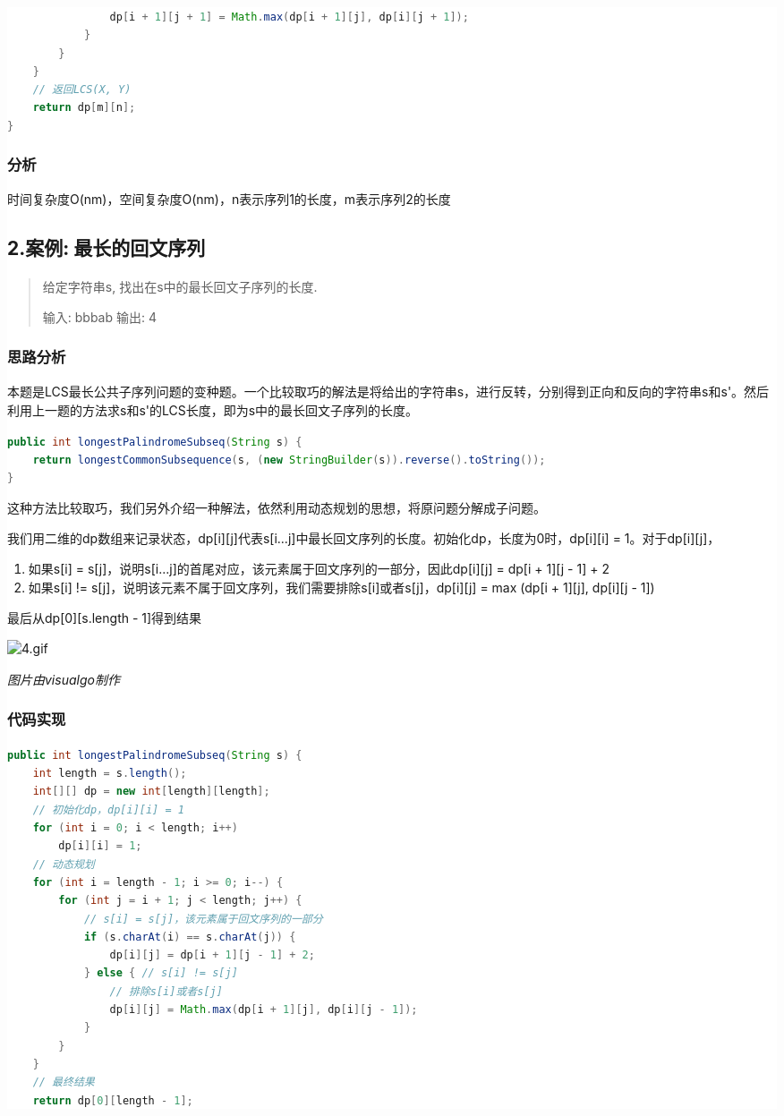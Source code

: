 ```java
                dp[i + 1][j + 1] = Math.max(dp[i + 1][j], dp[i][j + 1]);
            }
        }
    }
    // 返回LCS(X, Y)
    return dp[m][n];
}
```

### 分析
时间复杂度O(nm)，空间复杂度O(nm)，n表示序列1的长度，m表示序列2的长度

## 2.案例: 最长的回文序列

> 给定字符串s, 找出在s中的最长回文子序列的长度.
>
> 输入: bbbab
> 输出: 4

### 思路分析

本题是LCS最长公共子序列问题的变种题。一个比较取巧的解法是将给出的字符串s，进行反转，分别得到正向和反向的字符串s和s'。然后利用上一题的方法求s和s'的LCS长度，即为s中的最长回文子序列的长度。

```java
public int longestPalindromeSubseq(String s) {
    return longestCommonSubsequence(s, (new StringBuilder(s)).reverse().toString());
}
```

这种方法比较取巧，我们另外介绍一种解法，依然利用动态规划的思想，将原问题分解成子问题。

我们用二维的dp数组来记录状态，dp[i][j]代表s[i...j]中最长回文序列的长度。初始化dp，长度为0时，dp[i][i] = 1。对于dp[i][j]，

1. 如果s[i] = s[j]，说明s[i...j]的首尾对应，该元素属于回文序列的一部分，因此dp[i][j] = dp[i + 1][j - 1] + 2
2. 如果s[i] != s[j]，说明该元素不属于回文序列，我们需要排除s[i]或者s[j]，dp[i][j] = max (dp[i + 1][j], dp[i][j - 1])

最后从dp[0][s.length - 1]得到结果

![4.gif](resources/0114B4F662177249C40806F7429E1FA4.gif)

*图片由visualgo制作*

### 代码实现

```java
public int longestPalindromeSubseq(String s) {
    int length = s.length();
    int[][] dp = new int[length][length];
    // 初始化dp，dp[i][i] = 1
    for (int i = 0; i < length; i++)
        dp[i][i] = 1;
    // 动态规划
    for (int i = length - 1; i >= 0; i--) {
        for (int j = i + 1; j < length; j++) {
            // s[i] = s[j]，该元素属于回文序列的一部分
            if (s.charAt(i) == s.charAt(j)) {
                dp[i][j] = dp[i + 1][j - 1] + 2;
            } else { // s[i] != s[j]
                // 排除s[i]或者s[j]
                dp[i][j] = Math.max(dp[i + 1][j], dp[i][j - 1]);
            }
        }
    }
    // 最终结果
    return dp[0][length - 1];
```